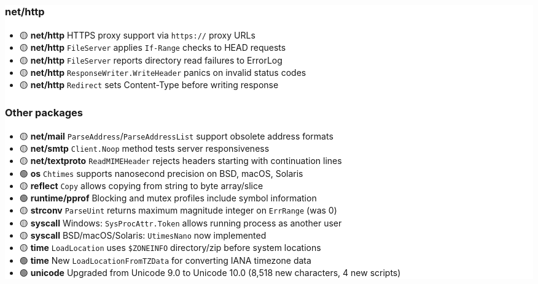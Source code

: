 ### net/http

- 🟡 **net/http** HTTPS proxy support via `https://` proxy URLs
- 🟡 **net/http** `FileServer` applies `If-Range` checks to HEAD requests
- 🟡 **net/http** `FileServer` reports directory read failures to ErrorLog
- 🟡 **net/http** `ResponseWriter.WriteHeader` panics on invalid status codes
- 🟡 **net/http** `Redirect` sets Content-Type before writing response

### Other packages

- 🟡 **net/mail** `ParseAddress`/`ParseAddressList` support obsolete address formats
- 🟡 **net/smtp** `Client.Noop` method tests server responsiveness
- 🟡 **net/textproto** `ReadMIMEHeader` rejects headers starting with continuation lines
- 🟢 **os** `Chtimes` supports nanosecond precision on BSD, macOS, Solaris
- 🟡 **reflect** `Copy` allows copying from string to byte array/slice
- 🟢 **runtime/pprof** Blocking and mutex profiles include symbol information
- 🟡 **strconv** `ParseUint` returns maximum magnitude integer on `ErrRange` (was 0)
- 🟡 **syscall** Windows: `SysProcAttr.Token` allows running process as another user
- 🟡 **syscall** BSD/macOS/Solaris: `UtimesNano` now implemented
- 🟡 **time** `LoadLocation` uses `$ZONEINFO` directory/zip before system locations
- 🟢 **time** New `LoadLocationFromTZData` for converting IANA timezone data
- 🟢 **unicode** Upgraded from Unicode 9.0 to Unicode 10.0 (8,518 new characters, 4 new scripts)
